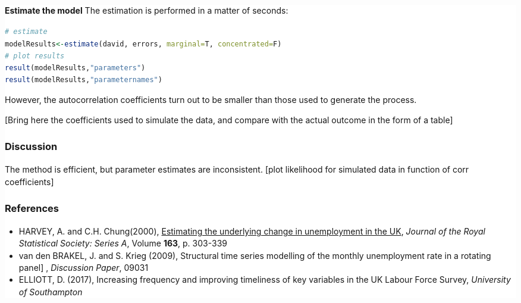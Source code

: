 __Estimate the model__
The estimation is performed in a matter of seconds:
```R
# estimate
modelResults<-estimate(david, errors, marginal=T, concentrated=F)
# plot results
result(modelResults,"parameters") 
result(modelResults,"parameternames")
```
However, the autocorrelation coefficients turn out to be smaller than those used to generate the process. 

[Bring here the coefficients used to simulate the data, and compare with the actual outcome in the form of a table]

### Discussion
The method is efficient, but parameter estimates are inconsistent. 
[plot likelihood for simulated data in function of corr coefficients]

### References

 - HARVEY, A. and C.H. Chung(2000),  [Estimating the underlying change in unemployment in the UK](https://doi.org/10.1111/1467-985X.00171), *Journal of the Royal Statistical Society: Series A*, Volume **163**, p. 303-339
 - van den BRAKEL, J. and S. Krieg (2009),  Structural time series modelling of the monthly unemployment rate in a rotating panel] , *Discussion Paper*, 09031
 - ELLIOTT, D. (2017),  Increasing frequency and improving timeliness of key variables in the UK Labour Force Survey, *University of Southampton*
 